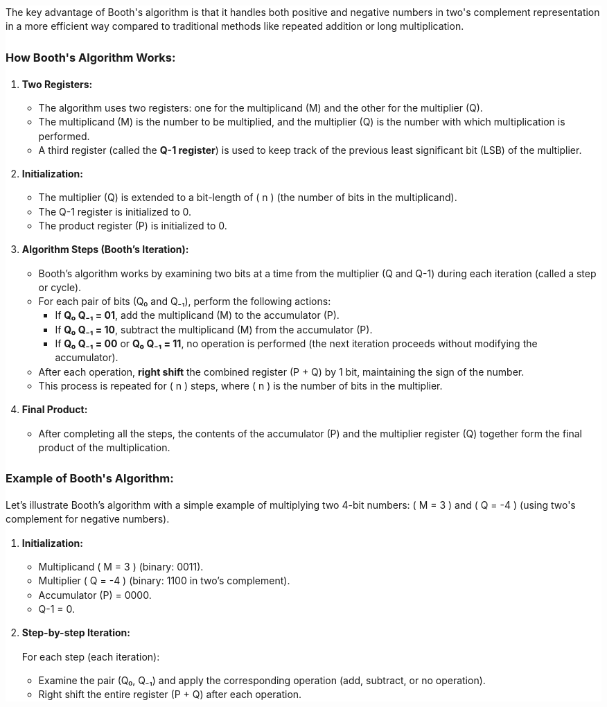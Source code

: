 The key advantage of Booth's algorithm is that it handles both positive and negative numbers in two's complement representation in a more efficient way compared to traditional methods like repeated addition or long multiplication.

### **How Booth's Algorithm Works:**

1. **Two Registers:** 
   - The algorithm uses two registers: one for the multiplicand (M) and the other for the multiplier (Q).
   - The multiplicand (M) is the number to be multiplied, and the multiplier (Q) is the number with which multiplication is performed.
   - A third register (called the **Q-1 register**) is used to keep track of the previous least significant bit (LSB) of the multiplier.

2. **Initialization:**
   - The multiplier (Q) is extended to a bit-length of \( n \) (the number of bits in the multiplicand).
   - The Q-1 register is initialized to 0.
   - The product register (P) is initialized to 0.

3. **Algorithm Steps (Booth’s Iteration):**
   - Booth’s algorithm works by examining two bits at a time from the multiplier (Q and Q-1) during each iteration (called a step or cycle).
   - For each pair of bits (Q₀ and Q₋₁), perform the following actions:
     - If **Q₀ Q₋₁ = 01**, add the multiplicand (M) to the accumulator (P).
     - If **Q₀ Q₋₁ = 10**, subtract the multiplicand (M) from the accumulator (P).
     - If **Q₀ Q₋₁ = 00** or **Q₀ Q₋₁ = 11**, no operation is performed (the next iteration proceeds without modifying the accumulator).
   - After each operation, **right shift** the combined register (P + Q) by 1 bit, maintaining the sign of the number.
   - This process is repeated for \( n \) steps, where \( n \) is the number of bits in the multiplier.

4. **Final Product:**
   - After completing all the steps, the contents of the accumulator (P) and the multiplier register (Q) together form the final product of the multiplication.

### **Example of Booth's Algorithm:**

Let’s illustrate Booth’s algorithm with a simple example of multiplying two 4-bit numbers: \( M = 3 \) and \( Q = -4 \) (using two's complement for negative numbers).

1. **Initialization:**
   - Multiplicand \( M = 3 \) (binary: 0011).
   - Multiplier \( Q = -4 \) (binary: 1100 in two’s complement).
   - Accumulator (P) = 0000.
   - Q-1 = 0.

2. **Step-by-step Iteration:**

   For each step (each iteration):
   - Examine the pair (Q₀, Q₋₁) and apply the corresponding operation (add, subtract, or no operation).
   - Right shift the entire register (P + Q) after each operation.
